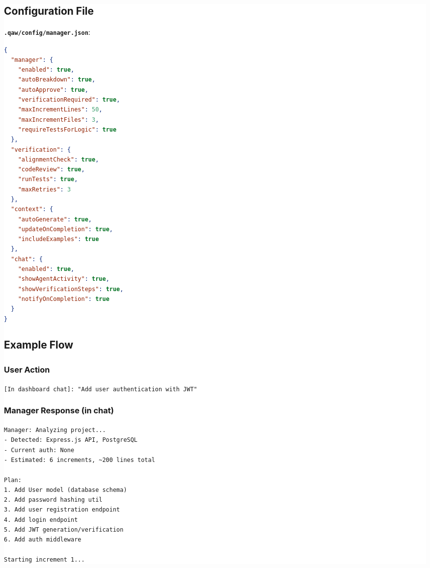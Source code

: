 ## Configuration File

**`.qaw/config/manager.json`**:
```json
{
  "manager": {
    "enabled": true,
    "autoBreakdown": true,
    "autoApprove": true,
    "verificationRequired": true,
    "maxIncrementLines": 50,
    "maxIncrementFiles": 3,
    "requireTestsForLogic": true
  },
  "verification": {
    "alignmentCheck": true,
    "codeReview": true,
    "runTests": true,
    "maxRetries": 3
  },
  "context": {
    "autoGenerate": true,
    "updateOnCompletion": true,
    "includeExamples": true
  },
  "chat": {
    "enabled": true,
    "showAgentActivity": true,
    "showVerificationSteps": true,
    "notifyOnCompletion": true
  }
}
```

## Example Flow

### User Action
```
[In dashboard chat]: "Add user authentication with JWT"
```

### Manager Response (in chat)
```
Manager: Analyzing project...
- Detected: Express.js API, PostgreSQL
- Current auth: None
- Estimated: 6 increments, ~200 lines total

Plan:
1. Add User model (database schema)
2. Add password hashing util
3. Add user registration endpoint
4. Add login endpoint  
5. Add JWT generation/verification
6. Add auth middleware

Starting increment 1...
```
